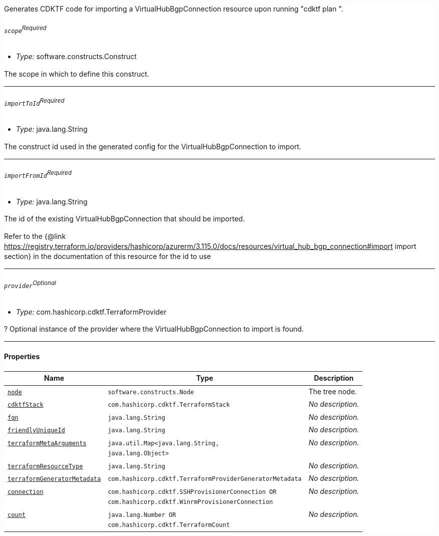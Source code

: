 Generates CDKTF code for importing a VirtualHubBgpConnection resource upon running "cdktf plan <stack-name>".

###### `scope`<sup>Required</sup> <a name="scope" id="@cdktf/provider-azurerm.virtualHubBgpConnection.VirtualHubBgpConnection.generateConfigForImport.parameter.scope"></a>

- *Type:* software.constructs.Construct

The scope in which to define this construct.

---

###### `importToId`<sup>Required</sup> <a name="importToId" id="@cdktf/provider-azurerm.virtualHubBgpConnection.VirtualHubBgpConnection.generateConfigForImport.parameter.importToId"></a>

- *Type:* java.lang.String

The construct id used in the generated config for the VirtualHubBgpConnection to import.

---

###### `importFromId`<sup>Required</sup> <a name="importFromId" id="@cdktf/provider-azurerm.virtualHubBgpConnection.VirtualHubBgpConnection.generateConfigForImport.parameter.importFromId"></a>

- *Type:* java.lang.String

The id of the existing VirtualHubBgpConnection that should be imported.

Refer to the {@link https://registry.terraform.io/providers/hashicorp/azurerm/3.115.0/docs/resources/virtual_hub_bgp_connection#import import section} in the documentation of this resource for the id to use

---

###### `provider`<sup>Optional</sup> <a name="provider" id="@cdktf/provider-azurerm.virtualHubBgpConnection.VirtualHubBgpConnection.generateConfigForImport.parameter.provider"></a>

- *Type:* com.hashicorp.cdktf.TerraformProvider

? Optional instance of the provider where the VirtualHubBgpConnection to import is found.

---

#### Properties <a name="Properties" id="Properties"></a>

| **Name** | **Type** | **Description** |
| --- | --- | --- |
| <code><a href="#@cdktf/provider-azurerm.virtualHubBgpConnection.VirtualHubBgpConnection.property.node">node</a></code> | <code>software.constructs.Node</code> | The tree node. |
| <code><a href="#@cdktf/provider-azurerm.virtualHubBgpConnection.VirtualHubBgpConnection.property.cdktfStack">cdktfStack</a></code> | <code>com.hashicorp.cdktf.TerraformStack</code> | *No description.* |
| <code><a href="#@cdktf/provider-azurerm.virtualHubBgpConnection.VirtualHubBgpConnection.property.fqn">fqn</a></code> | <code>java.lang.String</code> | *No description.* |
| <code><a href="#@cdktf/provider-azurerm.virtualHubBgpConnection.VirtualHubBgpConnection.property.friendlyUniqueId">friendlyUniqueId</a></code> | <code>java.lang.String</code> | *No description.* |
| <code><a href="#@cdktf/provider-azurerm.virtualHubBgpConnection.VirtualHubBgpConnection.property.terraformMetaArguments">terraformMetaArguments</a></code> | <code>java.util.Map<java.lang.String, java.lang.Object></code> | *No description.* |
| <code><a href="#@cdktf/provider-azurerm.virtualHubBgpConnection.VirtualHubBgpConnection.property.terraformResourceType">terraformResourceType</a></code> | <code>java.lang.String</code> | *No description.* |
| <code><a href="#@cdktf/provider-azurerm.virtualHubBgpConnection.VirtualHubBgpConnection.property.terraformGeneratorMetadata">terraformGeneratorMetadata</a></code> | <code>com.hashicorp.cdktf.TerraformProviderGeneratorMetadata</code> | *No description.* |
| <code><a href="#@cdktf/provider-azurerm.virtualHubBgpConnection.VirtualHubBgpConnection.property.connection">connection</a></code> | <code>com.hashicorp.cdktf.SSHProvisionerConnection OR com.hashicorp.cdktf.WinrmProvisionerConnection</code> | *No description.* |
| <code><a href="#@cdktf/provider-azurerm.virtualHubBgpConnection.VirtualHubBgpConnection.property.count">count</a></code> | <code>java.lang.Number OR com.hashicorp.cdktf.TerraformCount</code> | *No description.* |